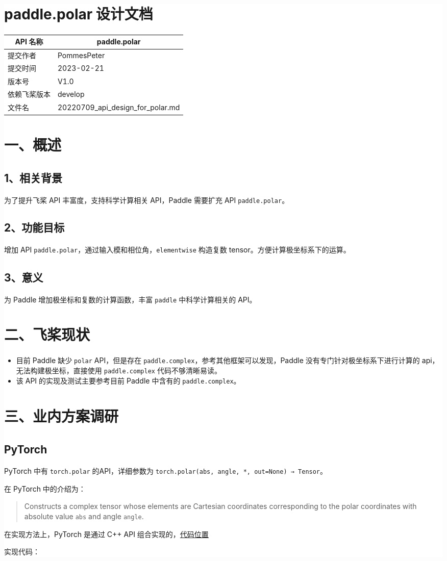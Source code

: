 # paddle.polar 设计文档

| API 名称     |                paddle.polar           |
| ------------ | ---------------------------------------- |
| 提交作者     | PommesPeter                               |
| 提交时间     | 2023-02-21                                |
| 版本号       | V1.0                                      |
| 依赖飞桨版本  | develop                                   |
| 文件名       | 20220709_api_design_for_polar.md      |

# 一、概述

## 1、相关背景

为了提升飞桨 API 丰富度，支持科学计算相关 API，Paddle 需要扩充 API `paddle.polar`。

## 2、功能目标

增加 API `paddle.polar`，通过输入模和相位角，`elementwise` 构造复数 tensor。方便计算极坐标系下的运算。

## 3、意义

为 Paddle 增加极坐标和复数的计算函数，丰富 `paddle` 中科学计算相关的 API。

# 二、飞桨现状

- 目前 Paddle 缺少 `polar` API，但是存在 `paddle.complex`，参考其他框架可以发现，Paddle 没有专门针对极坐标系下进行计算的 api，无法构建极坐标，直接使用 `paddle.complex` 代码不够清晰易读。
- 该 API 的实现及测试主要参考目前 Paddle 中含有的 `paddle.complex`。

# 三、业内方案调研

## PyTorch

PyTorch 中有 `torch.polar` 的API，详细参数为 `torch.polar(abs, angle, *, out=None) → Tensor`。

在 PyTorch 中的介绍为：

> Constructs a complex tensor whose elements are Cartesian coordinates corresponding to the polar coordinates with absolute value `abs` and angle `angle`.

在实现方法上，PyTorch 是通过 C++ API 组合实现的，[代码位置](https://github.com/pytorch/pytorch/blob/master/aten/src/ATen/native/TensorFactories.cpp#L190-L251)

实现代码：

